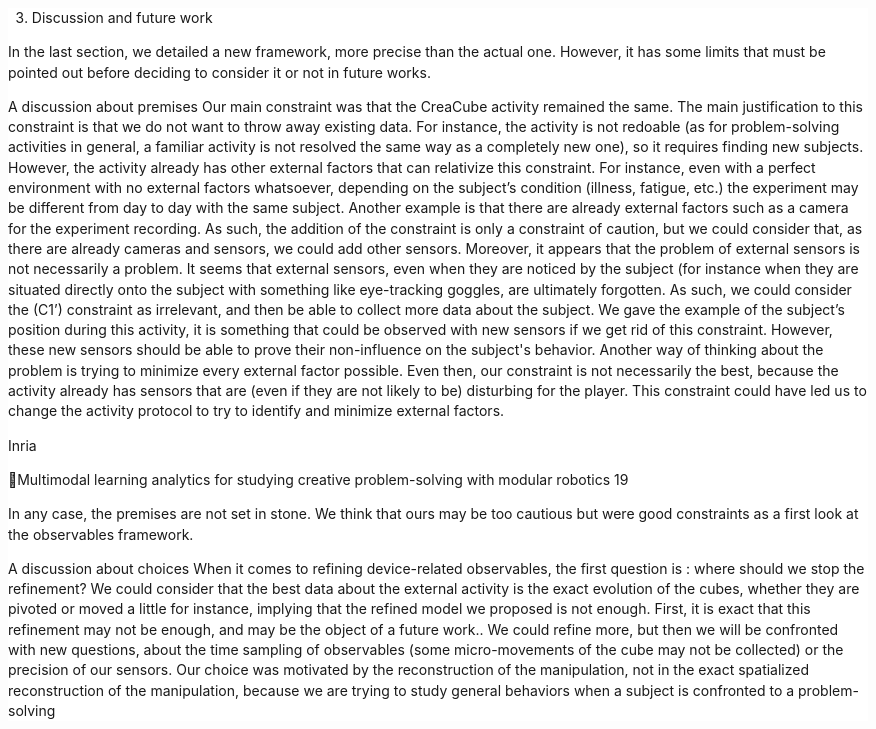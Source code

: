 3. Discussion and future work

In the last section, we detailed a new framework, more precise than the actual one. However, it has some limits
that must be pointed out before deciding to consider it or not in future works.

A discussion about premises Our main constraint was that the CreaCube activity remained the same. The main
justification to this constraint is that we do not want to throw away existing data. For instance, the activity is not
redoable (as for problem-solving activities in general, a familiar activity is not resolved the same way as a
completely new one), so it requires finding new subjects. However, the activity already has other external factors
that can relativize this constraint. For instance, even with a perfect environment with no external
factors
whatsoever, depending on the subject’s condition (illness, fatigue, etc.) the experiment may be different from day
to day with the same subject. Another example is that there are already external factors such as a camera for the
experiment recording. As such, the addition of the constraint is only a constraint of caution, but we could consider
that, as there are already cameras and sensors, we could add other sensors.
Moreover, it appears that the problem of external sensors is not necessarily a problem. It seems that external
sensors, even when they are noticed by the subject (for instance when they are situated directly onto the subject
with something like eye-tracking goggles, are ultimately forgotten. As such, we could consider the (C1’) constraint
as irrelevant, and then be able to collect more data about the subject. We gave the example of the subject’s
position during this activity, it is something that could be observed with new sensors if we get rid of this constraint.
However, these new sensors should be able to prove their non-influence on the subject's behavior.
Another way of thinking about the problem is trying to minimize every external factor possible. Even then, our
constraint is not necessarily the best, because the activity already has sensors that are (even if they are not likely
to be) disturbing for the player. This constraint could have led us to change the activity protocol to try to identify
and minimize external factors.

Inria

Multimodal learning analytics for studying creative problem-solving with modular robotics 19

In any case, the premises are not set in stone. We think that ours may be too cautious but were good constraints
as a first look at the observables framework.

A discussion about choices When it comes to refining device-related observables, the first question is : where
should we stop the refinement? We could consider that the best data about the external activity is the exact
evolution of the cubes, whether they are pivoted or moved a little for instance, implying that the refined model we
proposed is not enough. First, it is exact that this refinement may not be enough, and may be the object of a future
work.. We could refine more, but then we will be confronted with new questions, about the time sampling of
observables (some micro-movements of the cube may not be collected) or the precision of our sensors. Our
choice was motivated by the reconstruction of the manipulation, not in the exact spatialized reconstruction of the
manipulation, because we are trying to study general behaviors when a subject is confronted to a problem-solving